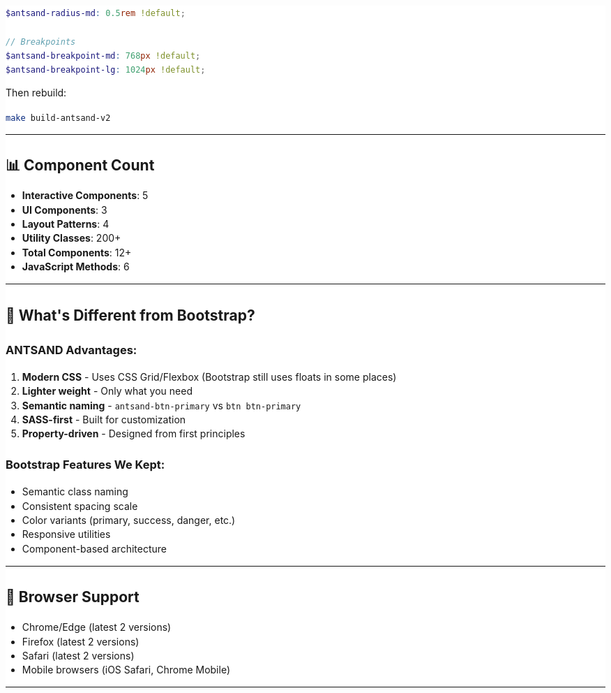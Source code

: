 ```scss
$antsand-radius-md: 0.5rem !default;

// Breakpoints
$antsand-breakpoint-md: 768px !default;
$antsand-breakpoint-lg: 1024px !default;
```

Then rebuild:
```bash
make build-antsand-v2
```

---

## 📊 Component Count

- **Interactive Components**: 5
- **UI Components**: 3
- **Layout Patterns**: 4
- **Utility Classes**: 200+
- **Total Components**: 12+
- **JavaScript Methods**: 6

---

## 🔄 What's Different from Bootstrap?

### ANTSAND Advantages:
1. **Modern CSS** - Uses CSS Grid/Flexbox (Bootstrap still uses floats in some places)
2. **Lighter weight** - Only what you need
3. **Semantic naming** - `antsand-btn-primary` vs `btn btn-primary`
4. **SASS-first** - Built for customization
5. **Property-driven** - Designed from first principles

### Bootstrap Features We Kept:
- Semantic class naming
- Consistent spacing scale
- Color variants (primary, success, danger, etc.)
- Responsive utilities
- Component-based architecture

---

## 🚦 Browser Support

- Chrome/Edge (latest 2 versions)
- Firefox (latest 2 versions)
- Safari (latest 2 versions)
- Mobile browsers (iOS Safari, Chrome Mobile)

---
